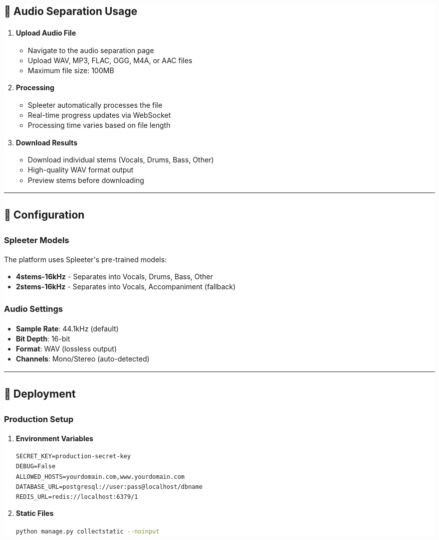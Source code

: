 
## 🎵 Audio Separation Usage

1. **Upload Audio File**
   - Navigate to the audio separation page
   - Upload WAV, MP3, FLAC, OGG, M4A, or AAC files
   - Maximum file size: 100MB

2. **Processing**
   - Spleeter automatically processes the file
   - Real-time progress updates via WebSocket
   - Processing time varies based on file length

3. **Download Results**
   - Download individual stems (Vocals, Drums, Bass, Other)
   - High-quality WAV format output
   - Preview stems before downloading

---

## 🔧 Configuration

### Spleeter Models
The platform uses Spleeter's pre-trained models:
- **4stems-16kHz** - Separates into Vocals, Drums, Bass, Other
- **2stems-16kHz** - Separates into Vocals, Accompaniment (fallback)

### Audio Settings
- **Sample Rate**: 44.1kHz (default)
- **Bit Depth**: 16-bit
- **Format**: WAV (lossless output)
- **Channels**: Mono/Stereo (auto-detected)

---

## 🚀 Deployment

### Production Setup

1. **Environment Variables**
   ```env
   SECRET_KEY=production-secret-key
   DEBUG=False
   ALLOWED_HOSTS=yourdomain.com,www.yourdomain.com
   DATABASE_URL=postgresql://user:pass@localhost/dbname
   REDIS_URL=redis://localhost:6379/1
   ```

2. **Static Files**
   ```bash
   python manage.py collectstatic --noinput
   ```
